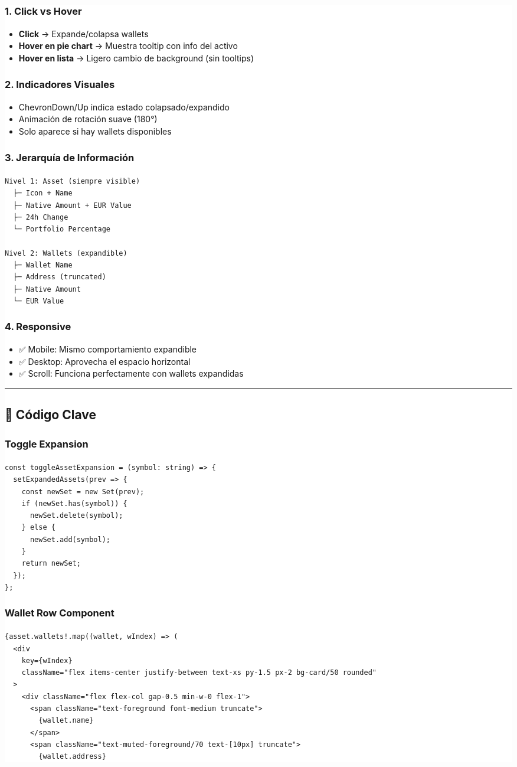 ### **1. Click vs Hover**
- **Click** → Expande/colapsa wallets
- **Hover en pie chart** → Muestra tooltip con info del activo
- **Hover en lista** → Ligero cambio de background (sin tooltips)

### **2. Indicadores Visuales**
- ChevronDown/Up indica estado colapsado/expandido
- Animación de rotación suave (180°)
- Solo aparece si hay wallets disponibles

### **3. Jerarquía de Información**
```
Nivel 1: Asset (siempre visible)
  ├─ Icon + Name
  ├─ Native Amount + EUR Value
  ├─ 24h Change
  └─ Portfolio Percentage

Nivel 2: Wallets (expandible)
  ├─ Wallet Name
  ├─ Address (truncated)
  ├─ Native Amount
  └─ EUR Value
```

### **4. Responsive**
- ✅ Mobile: Mismo comportamiento expandible
- ✅ Desktop: Aprovecha el espacio horizontal
- ✅ Scroll: Funciona perfectamente con wallets expandidas

---

## 🔧 Código Clave

### **Toggle Expansion**
```tsx
const toggleAssetExpansion = (symbol: string) => {
  setExpandedAssets(prev => {
    const newSet = new Set(prev);
    if (newSet.has(symbol)) {
      newSet.delete(symbol);
    } else {
      newSet.add(symbol);
    }
    return newSet;
  });
};
```

### **Wallet Row Component**
```tsx
{asset.wallets!.map((wallet, wIndex) => (
  <div
    key={wIndex}
    className="flex items-center justify-between text-xs py-1.5 px-2 bg-card/50 rounded"
  >
    <div className="flex flex-col gap-0.5 min-w-0 flex-1">
      <span className="text-foreground font-medium truncate">
        {wallet.name}
      </span>
      <span className="text-muted-foreground/70 text-[10px] truncate">
        {wallet.address}
```